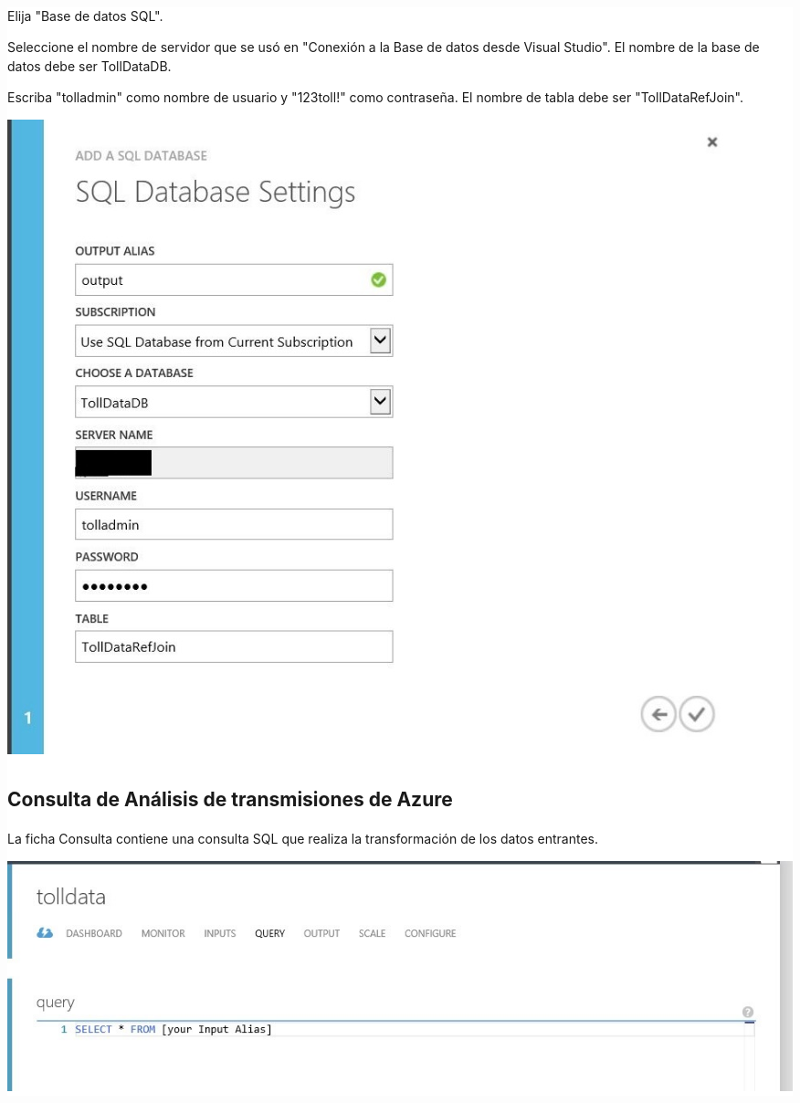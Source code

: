 Elija "Base de datos SQL".

Seleccione el nombre de servidor que se usó en "Conexión a la Base de datos desde Visual Studio". El nombre de la base de datos debe ser TollDataDB.

Escriba "tolladmin" como nombre de usuario y "123toll!" como contraseña. El nombre de tabla debe ser "TollDataRefJoin".

![](media/stream-analytics-build-an-iot-solution-using-stream-analytics/image38.jpg)

## Consulta de Análisis de transmisiones de Azure

La ficha Consulta contiene una consulta SQL que realiza la transformación de los datos entrantes.

![](media/stream-analytics-build-an-iot-solution-using-stream-analytics/image39.jpg)
